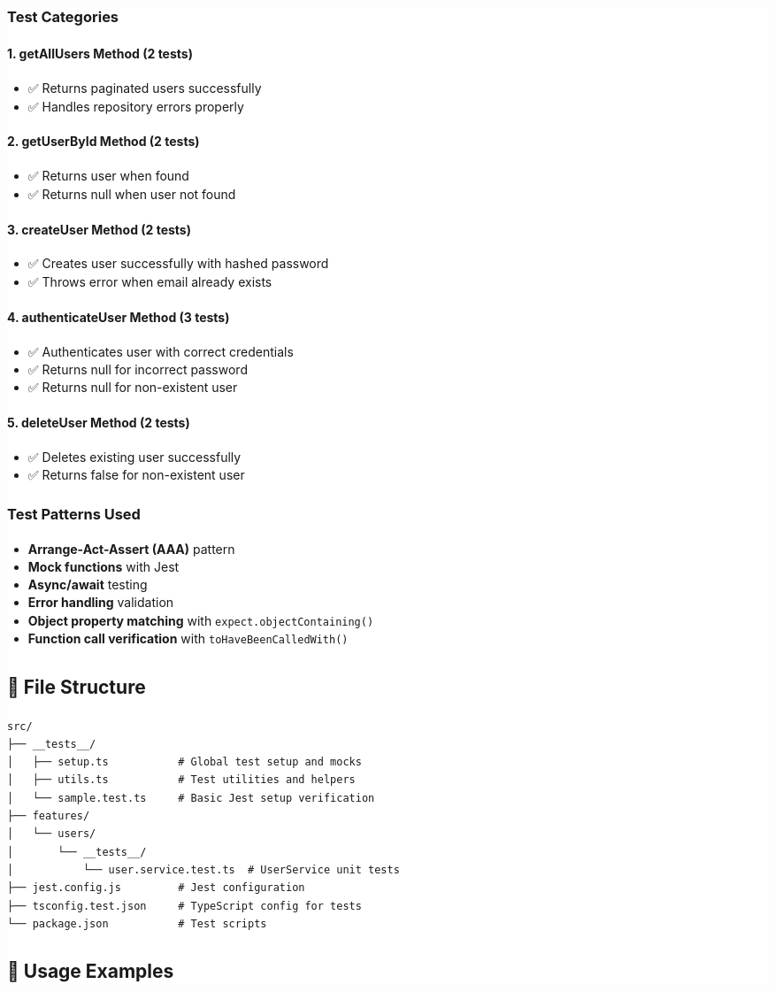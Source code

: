 ### Test Categories

#### 1. getAllUsers Method (2 tests)
- ✅ Returns paginated users successfully
- ✅ Handles repository errors properly

#### 2. getUserById Method (2 tests)
- ✅ Returns user when found
- ✅ Returns null when user not found

#### 3. createUser Method (2 tests)
- ✅ Creates user successfully with hashed password
- ✅ Throws error when email already exists

#### 4. authenticateUser Method (3 tests)
- ✅ Authenticates user with correct credentials
- ✅ Returns null for incorrect password
- ✅ Returns null for non-existent user

#### 5. deleteUser Method (2 tests)
- ✅ Deletes existing user successfully
- ✅ Returns false for non-existent user

### Test Patterns Used
- **Arrange-Act-Assert (AAA)** pattern
- **Mock functions** with Jest
- **Async/await** testing
- **Error handling** validation
- **Object property matching** with `expect.objectContaining()`
- **Function call verification** with `toHaveBeenCalledWith()`

## 📁 File Structure

```
src/
├── __tests__/
│   ├── setup.ts           # Global test setup and mocks
│   ├── utils.ts           # Test utilities and helpers
│   └── sample.test.ts     # Basic Jest setup verification
├── features/
│   └── users/
│       └── __tests__/
│           └── user.service.test.ts  # UserService unit tests
├── jest.config.js         # Jest configuration
├── tsconfig.test.json     # TypeScript config for tests
└── package.json           # Test scripts
```

## 🚀 Usage Examples
